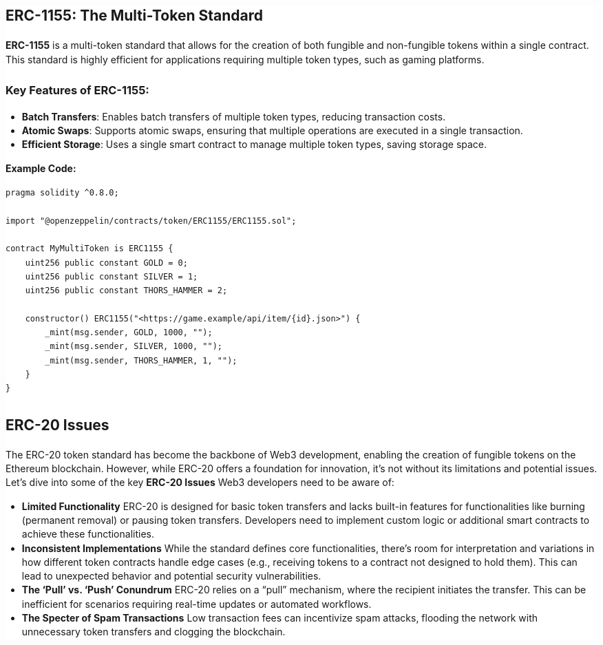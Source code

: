 ERC-1155: The Multi-Token Standard
----------------------------------


**ERC-1155** is a multi-token standard that allows for the creation of both fungible and non-fungible tokens within a single contract. This standard is highly efficient for applications requiring multiple token types, such as gaming platforms.


### Key Features of ERC-1155:


* **Batch Transfers**: Enables batch transfers of multiple token types, reducing transaction costs.
* **Atomic Swaps**: Supports atomic swaps, ensuring that multiple operations are executed in a single transaction.
* **Efficient Storage**: Uses a single smart contract to manage multiple token types, saving storage space.


**Example Code:**



```
pragma solidity ^0.8.0;

import "@openzeppelin/contracts/token/ERC1155/ERC1155.sol";

contract MyMultiToken is ERC1155 {
    uint256 public constant GOLD = 0;
    uint256 public constant SILVER = 1;
    uint256 public constant THORS_HAMMER = 2;

    constructor() ERC1155("<https://game.example/api/item/{id}.json>") {
        _mint(msg.sender, GOLD, 1000, "");
        _mint(msg.sender, SILVER, 1000, "");
        _mint(msg.sender, THORS_HAMMER, 1, "");
    }
}

```

ERC-20 Issues
-------------


The ERC-20 token standard has become the backbone of Web3 development, enabling the creation of fungible tokens on the Ethereum blockchain. However, while ERC-20 offers a foundation for innovation, it’s not without its limitations and potential issues. Let’s dive into some of the key **ERC-20 Issues** Web3 developers need to be aware of:


* **Limited Functionality** ERC-20 is designed for basic token transfers and lacks built-in features for functionalities like burning (permanent removal) or pausing token transfers. Developers need to implement custom logic or additional smart contracts to achieve these functionalities.
* **Inconsistent Implementations** While the standard defines core functionalities, there’s room for interpretation and variations in how different token contracts handle edge cases (e.g., receiving tokens to a contract not designed to hold them). This can lead to unexpected behavior and potential security vulnerabilities.
* **The ‘Pull’ vs. ‘Push’ Conundrum** ERC-20 relies on a “pull” mechanism, where the recipient initiates the transfer. This can be inefficient for scenarios requiring real-time updates or automated workflows.
* **The Specter of Spam Transactions** Low transaction fees can incentivize spam attacks, flooding the network with unnecessary token transfers and clogging the blockchain.
